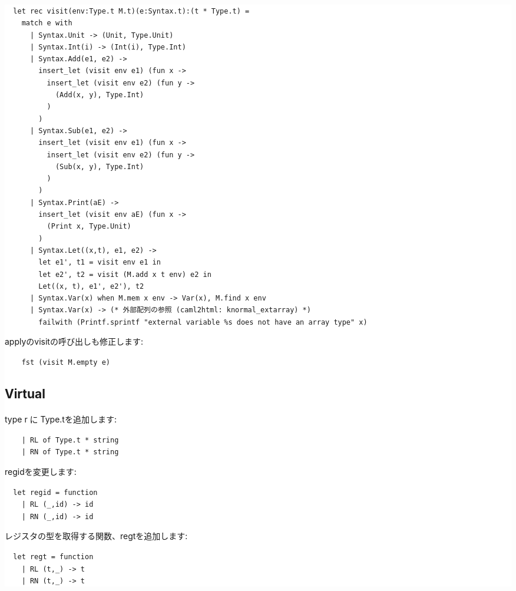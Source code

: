 ```
  let rec visit(env:Type.t M.t)(e:Syntax.t):(t * Type.t) =
    match e with
      | Syntax.Unit -> (Unit, Type.Unit)
      | Syntax.Int(i) -> (Int(i), Type.Int)
      | Syntax.Add(e1, e2) ->
        insert_let (visit env e1) (fun x ->
          insert_let (visit env e2) (fun y ->
            (Add(x, y), Type.Int)
          )
        )
      | Syntax.Sub(e1, e2) ->
        insert_let (visit env e1) (fun x ->
          insert_let (visit env e2) (fun y ->
            (Sub(x, y), Type.Int)
          )
        )
      | Syntax.Print(aE) ->
        insert_let (visit env aE) (fun x ->
          (Print x, Type.Unit)
        )
      | Syntax.Let((x,t), e1, e2) ->
        let e1', t1 = visit env e1 in
        let e2', t2 = visit (M.add x t env) e2 in
        Let((x, t), e1', e2'), t2
      | Syntax.Var(x) when M.mem x env -> Var(x), M.find x env
      | Syntax.Var(x) -> (* 外部配列の参照 (caml2html: knormal_extarray) *)
        failwith (Printf.sprintf "external variable %s does not have an array type" x)
```

applyのvisitの呼び出しも修正します:

```
    fst (visit M.empty e)
```

## Virtual

type r に Type.tを追加します:

```
    | RL of Type.t * string
    | RN of Type.t * string
```

regidを変更します:

```
  let regid = function
    | RL (_,id) -> id
    | RN (_,id) -> id
```

レジスタの型を取得する関数、regtを追加します:

```
  let regt = function
    | RL (t,_) -> t
    | RN (t,_) -> t
```
